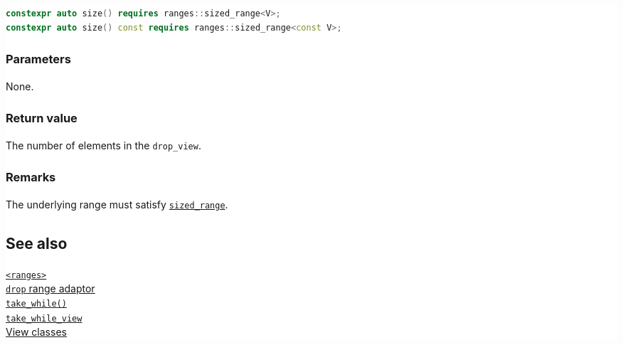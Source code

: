 ```cpp
constexpr auto size() requires ranges::sized_range<V>;
constexpr auto size() const requires ranges::sized_range<const V>;
```

### Parameters

None.

### Return value

The number of elements in the `drop_view`.

### Remarks

The underlying range must satisfy [`sized_range`](range-concepts.md#sized_range).

## See also

[`<ranges>`](ranges.md)\
[`drop` range adaptor](range-adaptors.md#drop)\
[`take_while()`](range-adaptors.md#take_while)\
[`take_while_view`](take-while-view-class.md)\
[View classes](view-classes.md)